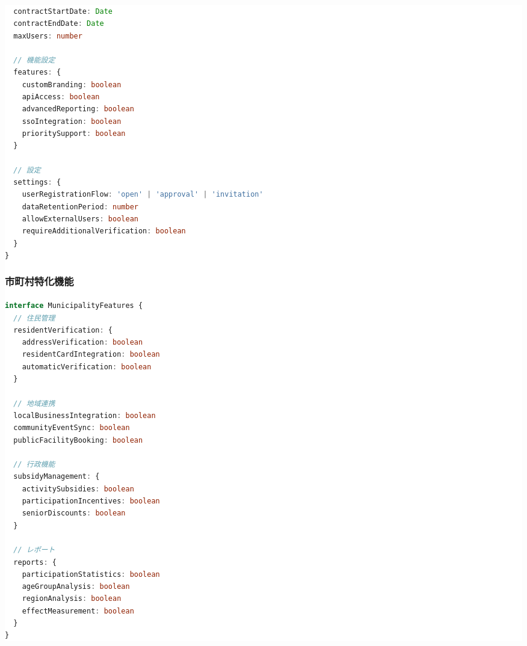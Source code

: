 ```typescript
  contractStartDate: Date
  contractEndDate: Date
  maxUsers: number
  
  // 機能設定
  features: {
    customBranding: boolean
    apiAccess: boolean
    advancedReporting: boolean
    ssoIntegration: boolean
    prioritySupport: boolean
  }
  
  // 設定
  settings: {
    userRegistrationFlow: 'open' | 'approval' | 'invitation'
    dataRetentionPeriod: number
    allowExternalUsers: boolean
    requireAdditionalVerification: boolean
  }
}
```

### 市町村特化機能
```typescript
interface MunicipalityFeatures {
  // 住民管理
  residentVerification: {
    addressVerification: boolean
    residentCardIntegration: boolean
    automaticVerification: boolean
  }
  
  // 地域連携
  localBusinessIntegration: boolean
  communityEventSync: boolean
  publicFacilityBooking: boolean
  
  // 行政機能
  subsidyManagement: {
    activitySubsidies: boolean
    participationIncentives: boolean
    seniorDiscounts: boolean
  }
  
  // レポート
  reports: {
    participationStatistics: boolean
    ageGroupAnalysis: boolean
    regionAnalysis: boolean
    effectMeasurement: boolean
  }
}
```
